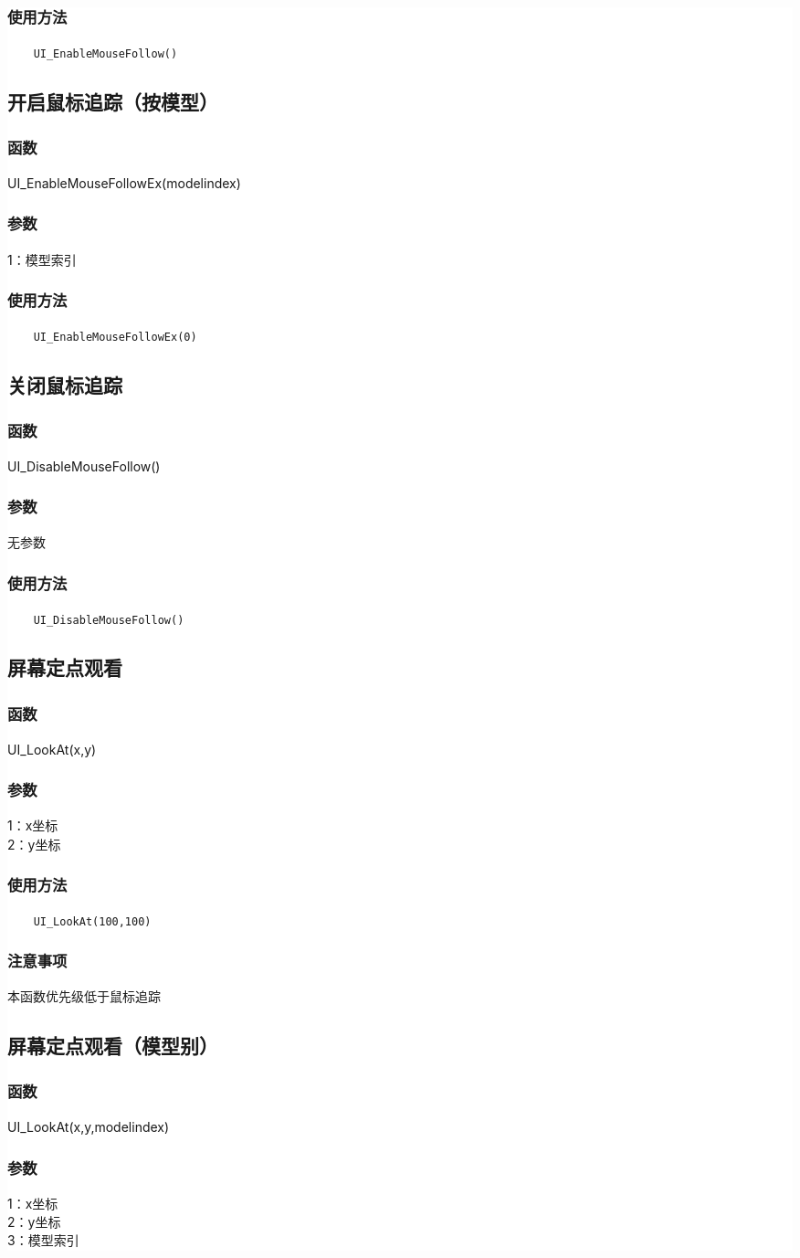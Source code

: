 ### 使用方法
		UI_EnableMouseFollow()
		
开启鼠标追踪（按模型）
--------
### 函数
UI_EnableMouseFollowEx(modelindex)

### 参数
1：模型索引

### 使用方法
		UI_EnableMouseFollowEx(0)

关闭鼠标追踪
--------
### 函数
UI_DisableMouseFollow()

### 参数
无参数

### 使用方法
		UI_DisableMouseFollow()	
		
屏幕定点观看
--------
### 函数
UI_LookAt(x,y)

### 参数
1：x坐标  
2：y坐标

### 使用方法
		UI_LookAt(100,100)
		
### 注意事项
本函数优先级低于鼠标追踪
		
屏幕定点观看（模型别）
--------
### 函数
UI_LookAt(x,y,modelindex)

### 参数
1：x坐标  
2：y坐标  
3：模型索引

